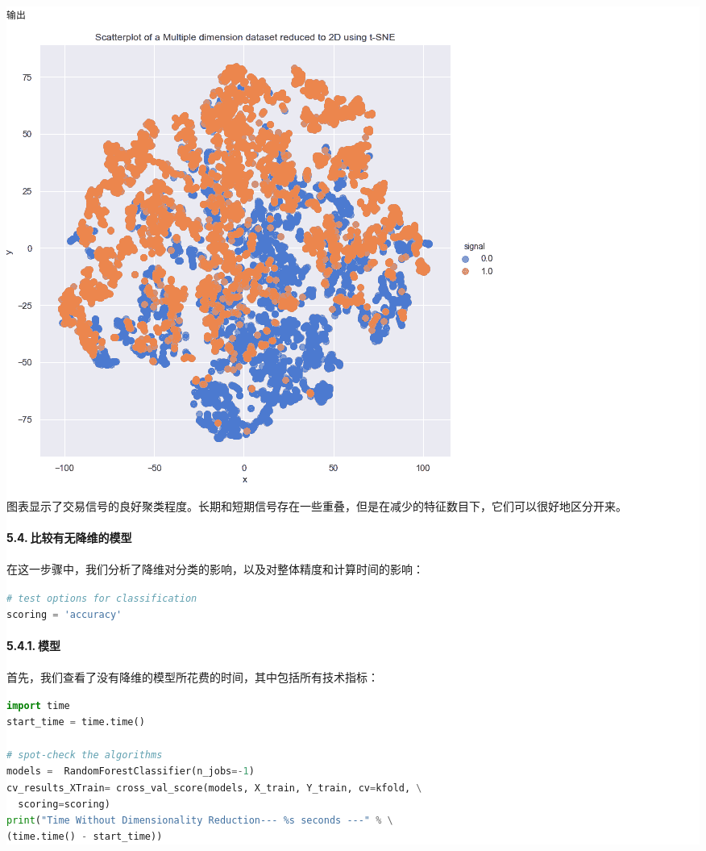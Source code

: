 `输出`

![mlbf 07in24](img/mlbf_07in24.png)

图表显示了交易信号的良好聚类程度。长期和短期信号存在一些重叠，但是在减少的特征数目下，它们可以很好地区分开来。

#### 5.4\. 比较有无降维的模型

在这一步骤中，我们分析了降维对分类的影响，以及对整体精度和计算时间的影响：

```py
# test options for classification
scoring = 'accuracy'
```

#### 5.4.1\. 模型

首先，我们查看了没有降维的模型所花费的时间，其中包括所有技术指标：

```py
import time
start_time = time.time()

# spot-check the algorithms
models =  RandomForestClassifier(n_jobs=-1)
cv_results_XTrain= cross_val_score(models, X_train, Y_train, cv=kfold, \
  scoring=scoring)
print("Time Without Dimensionality Reduction--- %s seconds ---" % \
(time.time() - start_time))
```
